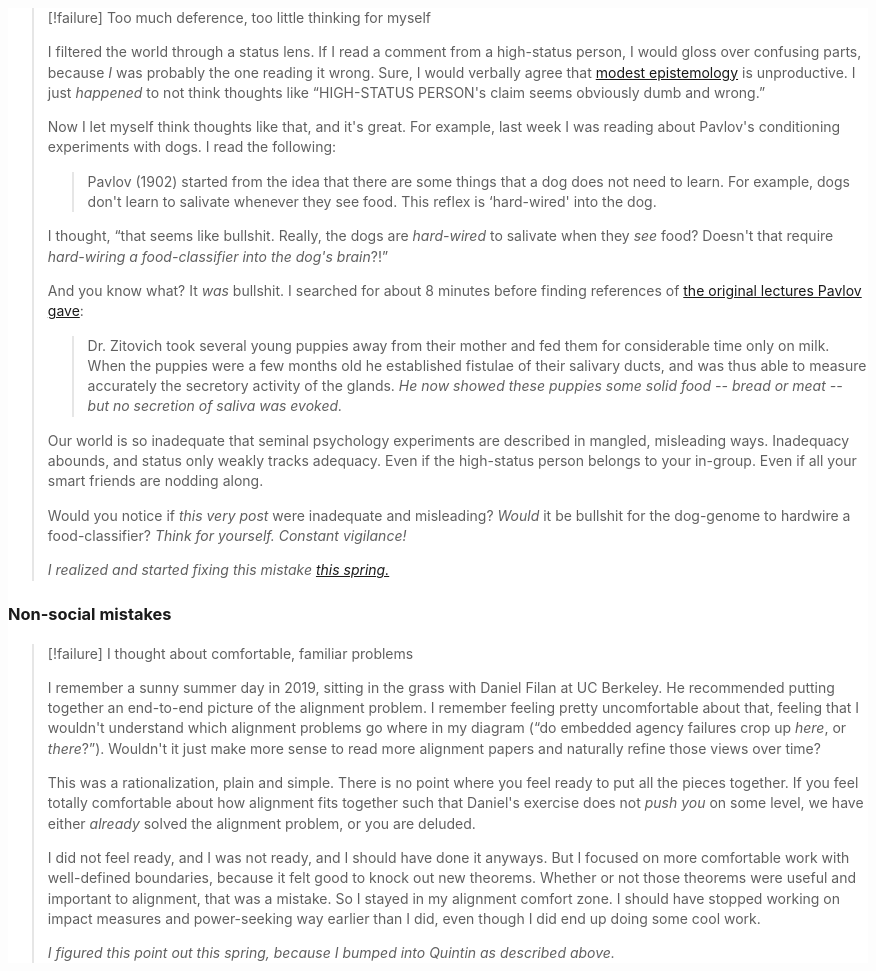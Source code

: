 > [!failure] Too much deference, too little thinking for myself
>
> I filtered the world through a status lens. If I read a comment from a high-status person, I would gloss over confusing parts, because _I_ was probably the one reading it wrong. Sure, I would verbally agree that [modest epistemology](https://equilibriabook.com/inadequacy-and-modesty/) is unproductive. I just _happened_ to not think thoughts like “HIGH-STATUS PERSON's claim seems obviously dumb and wrong.”
>
> Now I let myself think thoughts like that, and it's great. For example, last week I was reading about Pavlov's conditioning experiments with dogs. I read the following:
>
> > Pavlov (1902) started from the idea that there are some things that a dog does not need to learn. For example, dogs don't learn to salivate whenever they see food. This reflex is ‘hard-wired' into the dog.
>
> I thought, “that seems like bullshit. Really, the dogs are _hard-wired_ to salivate when they _see_ food? Doesn't that require _hard-wiring a food-classifier into the dog's brain_?!”
>
> And you know what? It _was_ bullshit. I searched for about 8 minutes before finding references of [the original lectures Pavlov gave](https://psychclassics.yorku.ca/Pavlov/lecture2.htm):
>
> > Dr. Zitovich took several young puppies away from their mother and fed them for considerable time only on milk. When the puppies were a few months old he established fistulae of their salivary ducts, and was thus able to measure accurately the secretory activity of the glands. _He now showed these puppies some solid food -- bread or meat -- but no secretion of saliva was evoked._
>
> Our world is so inadequate that seminal psychology experiments are described in mangled, misleading ways. Inadequacy abounds, and status only weakly tracks adequacy. Even if the high-status person belongs to your in-group. Even if all your smart friends are nodding along.
>
> Would you notice if _this very post_ were inadequate and misleading? _Would_ it be bullshit for the dog-genome to hardwire a food-classifier? _Think for yourself. Constant vigilance!_
>
> _I realized and started fixing this mistake [this spring.](https://www.lesswrong.com/posts/dqSwccGTWyBgxrR58/turntrout-s-shortform-feed?commentId=hhuLBManRziZXbkHo#f3Mzhn8Gmf8XGyz9y)_

### Non-social mistakes

> [!failure] I thought about comfortable, familiar problems
>
> I remember a sunny summer day in 2019, sitting in the grass with Daniel Filan at UC Berkeley. He recommended putting together an end-to-end picture of the alignment problem. I remember feeling pretty uncomfortable about that, feeling that I wouldn't understand which alignment problems go where in my diagram (“do embedded agency failures crop up _here_, or _there_?”). Wouldn't it just make more sense to read more alignment papers and naturally refine those views over time?
>
> This was a rationalization, plain and simple. There is no point where you feel ready to put all the pieces together. If you feel totally comfortable about how alignment fits together such that Daniel's exercise does not _push you_ on some level, we have either _already_ solved the alignment problem, or you are deluded.
>
> I did not feel ready, and I was not ready, and I should have done it anyways. But I focused on more comfortable work with well-defined boundaries, because it felt good to knock out new theorems. Whether or not those theorems were useful and important to alignment, that was a mistake. So I stayed in my alignment comfort zone. I should have stopped working on impact measures and power-seeking way earlier than I did, even though I did end up doing some cool work.
>
> _I figured this point out this spring, because I bumped into Quintin as described above._


[^1]: My PhD was six years long (it started in the fall of 2016). However, I'm not even going to critique the first two years, because that would make the “Mistakes” section far too long.
[^2]: If you're interested in reading about the theory now, see [this recent comment](https://www.lesswrong.com/posts/CoZhXrhpQxpy9xw9y/where-i-agree-and-disagree-with-eliezer?commentId=EfeMSnBvbvxjSQBc3). I'm currently putting together some prerequisite posts to bridge the inferential gap. _Later published: The [shard theory of human values.](https://www.lesswrong.com/posts/iCfdcxiyr2Kj8m8mT/the-shard-theory-of-human-values)_
[^3]: Sometimes I feel the urge to defend myself _just a little more_, to which some part of me internally replies “are you serious, this defensibility thing again?! Are you _ever_ going to let me _actually think_?” I like that part of me a lot.